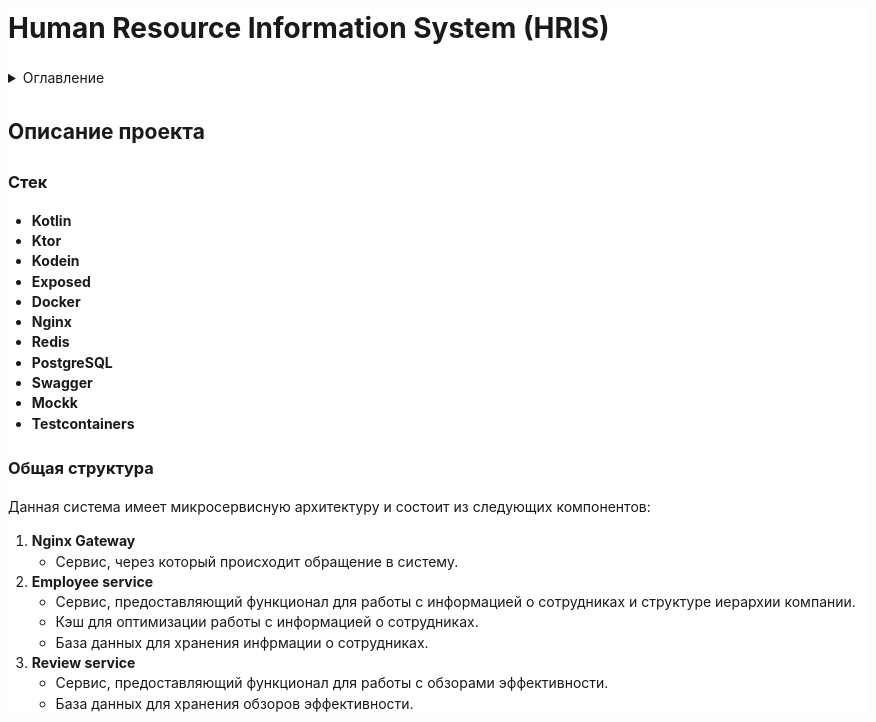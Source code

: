 # Human Resource Information System (HRIS)

<details><summary>Оглавление</summary></details>

## Описание проекта

### Стек

- **Kotlin**
- **Ktor**
- **Kodein**
- **Exposed**
- **Docker**
- **Nginx**
- **Redis**
- **PostgreSQL**
- **Swagger**
- **Mockk**
- **Testcontainers**

### Общая структура

Данная система имеет микросервисную архитектуру и состоит из следующих компонентов:
1. **Nginx Gateway**
   - Сервис, через который происходит обращение в систему.
2. **Employee service**
    - Сервис, предоставляющий функционал для работы с информацией о сотрудниках и структуре иерархии компании.
    - Кэш для оптимизации работы с информацией о сотрудниках.
    - База данных для хранения инфрмации о сотрудниках.
3. **Review service**
   - Сервис, предоставляющий функционал для работы с обзорами эффективности.
   - База данных для хранения обзоров эффективности.
